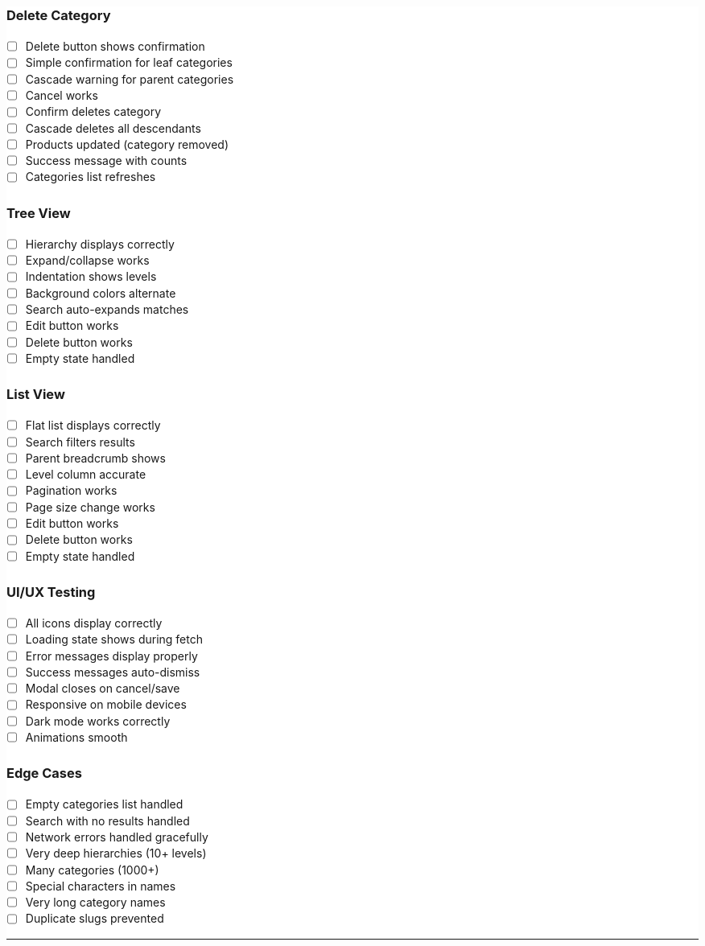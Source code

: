 ### Delete Category

- [ ] Delete button shows confirmation
- [ ] Simple confirmation for leaf categories
- [ ] Cascade warning for parent categories
- [ ] Cancel works
- [ ] Confirm deletes category
- [ ] Cascade deletes all descendants
- [ ] Products updated (category removed)
- [ ] Success message with counts
- [ ] Categories list refreshes

### Tree View

- [ ] Hierarchy displays correctly
- [ ] Expand/collapse works
- [ ] Indentation shows levels
- [ ] Background colors alternate
- [ ] Search auto-expands matches
- [ ] Edit button works
- [ ] Delete button works
- [ ] Empty state handled

### List View

- [ ] Flat list displays correctly
- [ ] Search filters results
- [ ] Parent breadcrumb shows
- [ ] Level column accurate
- [ ] Pagination works
- [ ] Page size change works
- [ ] Edit button works
- [ ] Delete button works
- [ ] Empty state handled

### UI/UX Testing

- [ ] All icons display correctly
- [ ] Loading state shows during fetch
- [ ] Error messages display properly
- [ ] Success messages auto-dismiss
- [ ] Modal closes on cancel/save
- [ ] Responsive on mobile devices
- [ ] Dark mode works correctly
- [ ] Animations smooth

### Edge Cases

- [ ] Empty categories list handled
- [ ] Search with no results handled
- [ ] Network errors handled gracefully
- [ ] Very deep hierarchies (10+ levels)
- [ ] Many categories (1000+)
- [ ] Special characters in names
- [ ] Very long category names
- [ ] Duplicate slugs prevented

---